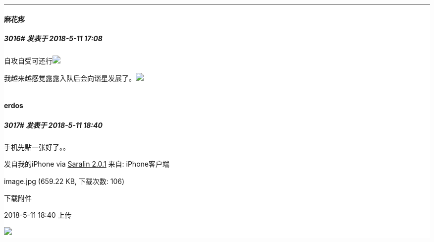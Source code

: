 




*****

####  麻花疼  
##### 3016#       发表于 2018-5-11 17:08




自攻自受可还行<img src="https://static.saraba1st.com/image/smiley/face2017/067.png" referrerpolicy="no-referrer">

我越来越感觉露露入队后会向谐星发展了。<img src="https://static.saraba1st.com/image/smiley/face2017/067.png" referrerpolicy="no-referrer">







*****

####  erdos  
##### 3017#       发表于 2018-5-11 18:40




手机先贴一张好了。。

发自我的iPhone via [Saralin 2.0.1](https://itunes.apple.com/cn/app/saralin/id1086444812)
来自: iPhone客户端






image.jpg
(659.22 KB, 下载次数: 106)




下载附件


2018-5-11 18:40 上传









<img src="https://img.saraba1st.com/forum/201805/11/184025g4zfpr3fy13qe73r.jpg" referrerpolicy="no-referrer">











